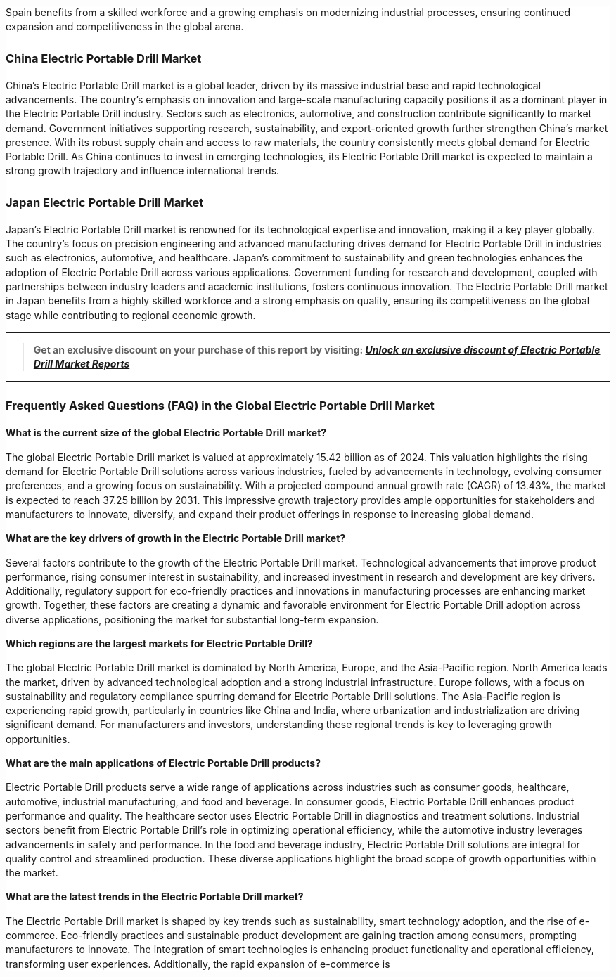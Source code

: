 Spain benefits from a skilled workforce and a growing emphasis on modernizing industrial processes, ensuring continued expansion and competitiveness in the global arena.</p><h3>China Electric Portable Drill Market</h3><p>China&rsquo;s Electric Portable Drill market is a global leader, driven by its massive industrial base and rapid technological advancements. The country&rsquo;s emphasis on innovation and large-scale manufacturing capacity positions it as a dominant player in the Electric Portable Drill industry. Sectors such as electronics, automotive, and construction contribute significantly to market demand. Government initiatives supporting research, sustainability, and export-oriented growth further strengthen China&rsquo;s market presence. With its robust supply chain and access to raw materials, the country consistently meets global demand for Electric Portable Drill. As China continues to invest in emerging technologies, its Electric Portable Drill market is expected to maintain a strong growth trajectory and influence international trends.</p><h3>Japan Electric Portable Drill Market</h3><p>Japan&rsquo;s Electric Portable Drill market is renowned for its technological expertise and innovation, making it a key player globally. The country&rsquo;s focus on precision engineering and advanced manufacturing drives demand for Electric Portable Drill in industries such as electronics, automotive, and healthcare. Japan&rsquo;s commitment to sustainability and green technologies enhances the adoption of Electric Portable Drill across various applications. Government funding for research and development, coupled with partnerships between industry leaders and academic institutions, fosters continuous innovation. The Electric Portable Drill market in Japan benefits from a highly skilled workforce and a strong emphasis on quality, ensuring its competitiveness on the global stage while contributing to regional economic growth.</p><hr /><blockquote><p><strong>Get an exclusive discount on your purchase of this report by visiting: <em><a href="://marketresearchpulse.com/ask-for-discount/128049?utm_source=Github&amp;utm_medium=052">Unlock an exclusive discount of Electric Portable Drill Market Reports</a></em>&nbsp;</strong></p></blockquote><hr /><h3>Frequently Asked Questions (FAQ) in the Global Electric Portable Drill Market</h3><p><strong>What is the current size of the global Electric Portable Drill market?</strong></p><p>The global Electric Portable Drill market is valued at approximately 15.42 billion as of 2024. This valuation highlights the rising demand for Electric Portable Drill solutions across various industries, fueled by advancements in technology, evolving consumer preferences, and a growing focus on sustainability. With a projected compound annual growth rate (CAGR) of 13.43%, the market is expected to reach 37.25 billion by 2031. This impressive growth trajectory provides ample opportunities for stakeholders and manufacturers to innovate, diversify, and expand their product offerings in response to increasing global demand.</p><p><strong>What are the key drivers of growth in the Electric Portable Drill market?</strong></p><p>Several factors contribute to the growth of the Electric Portable Drill market. Technological advancements that improve product performance, rising consumer interest in sustainability, and increased investment in research and development are key drivers. Additionally, regulatory support for eco-friendly practices and innovations in manufacturing processes are enhancing market growth. Together, these factors are creating a dynamic and favorable environment for Electric Portable Drill adoption across diverse applications, positioning the market for substantial long-term expansion.</p><p><strong>Which regions are the largest markets for Electric Portable Drill?</strong></p><p>The global Electric Portable Drill market is dominated by North America, Europe, and the Asia-Pacific region. North America leads the market, driven by advanced technological adoption and a strong industrial infrastructure. Europe follows, with a focus on sustainability and regulatory compliance spurring demand for Electric Portable Drill solutions. The Asia-Pacific region is experiencing rapid growth, particularly in countries like China and India, where urbanization and industrialization are driving significant demand. For manufacturers and investors, understanding these regional trends is key to leveraging growth opportunities.</p><p><strong>What are the main applications of Electric Portable Drill products?</strong></p><p>Electric Portable Drill products serve a wide range of applications across industries such as consumer goods, healthcare, automotive, industrial manufacturing, and food and beverage. In consumer goods, Electric Portable Drill enhances product performance and quality. The healthcare sector uses Electric Portable Drill in diagnostics and treatment solutions. Industrial sectors benefit from Electric Portable Drill&rsquo;s role in optimizing operational efficiency, while the automotive industry leverages advancements in safety and performance. In the food and beverage industry, Electric Portable Drill solutions are integral for quality control and streamlined production. These diverse applications highlight the broad scope of growth opportunities within the market.</p><p><strong>What are the latest trends in the Electric Portable Drill market?</strong></p><p>The Electric Portable Drill market is shaped by key trends such as sustainability, smart technology adoption, and the rise of e-commerce. Eco-friendly practices and sustainable product development are gaining traction among consumers, prompting manufacturers to innovate. The integration of smart technologies is enhancing product functionality and operational efficiency, transforming user experiences. Additionally, the rapid expansion of e-commerce is